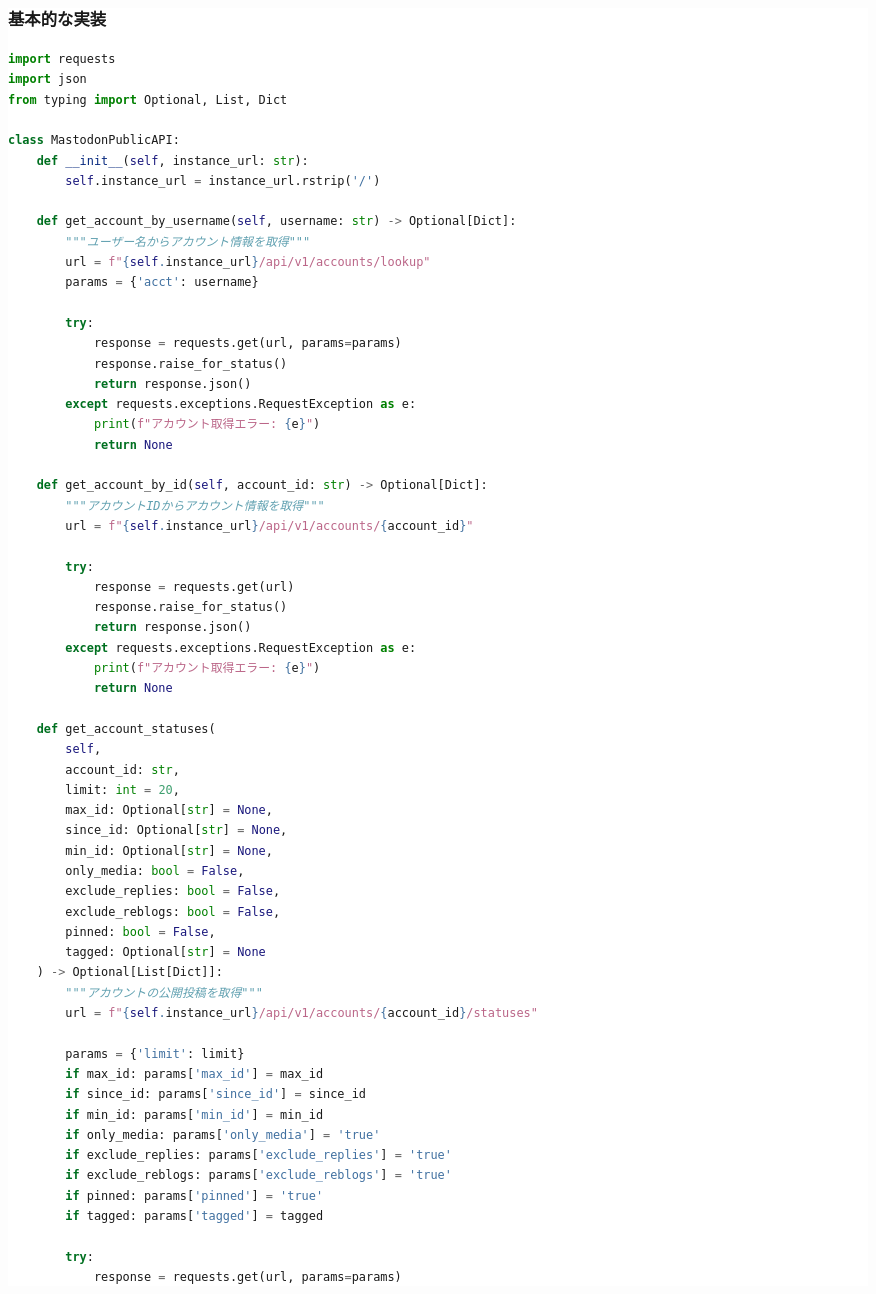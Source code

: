 ### 基本的な実装
```python
import requests
import json
from typing import Optional, List, Dict

class MastodonPublicAPI:
    def __init__(self, instance_url: str):
        self.instance_url = instance_url.rstrip('/')
    
    def get_account_by_username(self, username: str) -> Optional[Dict]:
        """ユーザー名からアカウント情報を取得"""
        url = f"{self.instance_url}/api/v1/accounts/lookup"
        params = {'acct': username}
        
        try:
            response = requests.get(url, params=params)
            response.raise_for_status()
            return response.json()
        except requests.exceptions.RequestException as e:
            print(f"アカウント取得エラー: {e}")
            return None
    
    def get_account_by_id(self, account_id: str) -> Optional[Dict]:
        """アカウントIDからアカウント情報を取得"""
        url = f"{self.instance_url}/api/v1/accounts/{account_id}"
        
        try:
            response = requests.get(url)
            response.raise_for_status()
            return response.json()
        except requests.exceptions.RequestException as e:
            print(f"アカウント取得エラー: {e}")
            return None
    
    def get_account_statuses(
        self,
        account_id: str,
        limit: int = 20,
        max_id: Optional[str] = None,
        since_id: Optional[str] = None,
        min_id: Optional[str] = None,
        only_media: bool = False,
        exclude_replies: bool = False,
        exclude_reblogs: bool = False,
        pinned: bool = False,
        tagged: Optional[str] = None
    ) -> Optional[List[Dict]]:
        """アカウントの公開投稿を取得"""
        url = f"{self.instance_url}/api/v1/accounts/{account_id}/statuses"
        
        params = {'limit': limit}
        if max_id: params['max_id'] = max_id
        if since_id: params['since_id'] = since_id
        if min_id: params['min_id'] = min_id
        if only_media: params['only_media'] = 'true'
        if exclude_replies: params['exclude_replies'] = 'true'
        if exclude_reblogs: params['exclude_reblogs'] = 'true'
        if pinned: params['pinned'] = 'true'
        if tagged: params['tagged'] = tagged
        
        try:
            response = requests.get(url, params=params)
```